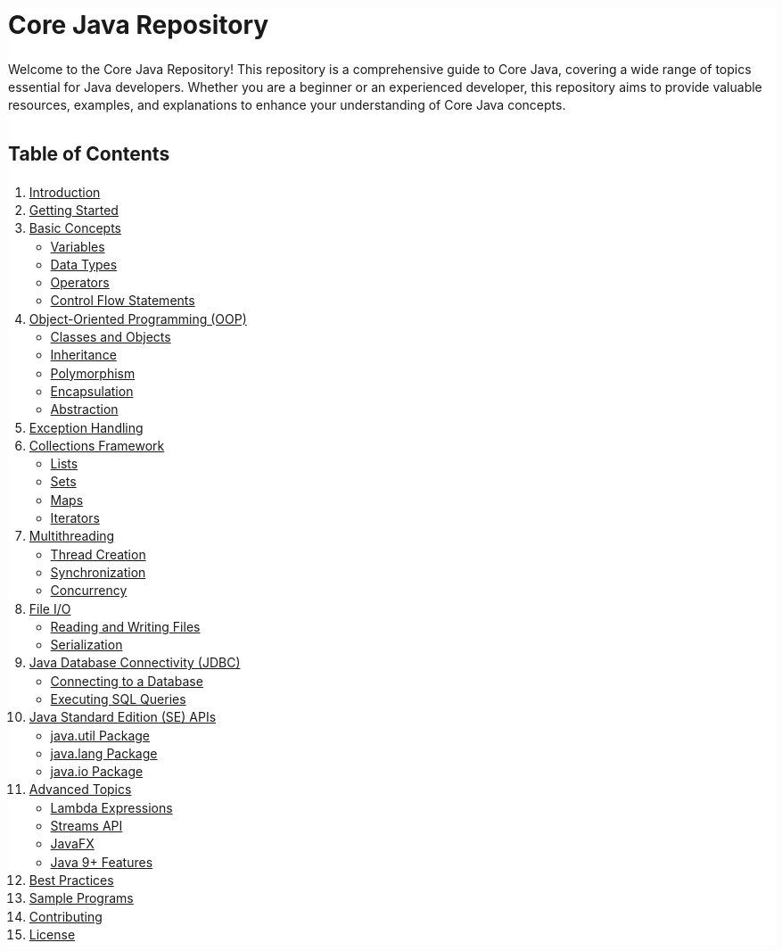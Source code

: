 # Core Java Repository

Welcome to the Core Java Repository! This repository is a comprehensive guide to Core Java, covering a wide range of topics essential for Java developers. Whether you are a beginner or an experienced developer, this repository aims to provide valuable resources, examples, and explanations to enhance your understanding of Core Java concepts.

## Table of Contents

1. [Introduction](#introduction)
2. [Getting Started](#getting-started)
3. [Basic Concepts](#basic-concepts)
   - [Variables](#variables)
   - [Data Types](#data-types)
   - [Operators](#operators)
   - [Control Flow Statements](#control-flow-statements)
4. [Object-Oriented Programming (OOP)](#object-oriented-programming-oop)
   - [Classes and Objects](#classes-and-objects)
   - [Inheritance](#inheritance)
   - [Polymorphism](#polymorphism)
   - [Encapsulation](#encapsulation)
   - [Abstraction](#abstraction)
5. [Exception Handling](#exception-handling)
6. [Collections Framework](#collections-framework)
   - [Lists](#lists)
   - [Sets](#sets)
   - [Maps](#maps)
   - [Iterators](#iterators)
7. [Multithreading](#multithreading)
   - [Thread Creation](#thread-creation)
   - [Synchronization](#synchronization)
   - [Concurrency](#concurrency)
8. [File I/O](#file-io)
   - [Reading and Writing Files](#reading-and-writing-files)
   - [Serialization](#serialization)
9. [Java Database Connectivity (JDBC)](#java-database-connectivity-jdbc)
   - [Connecting to a Database](#connecting-to-a-database)
   - [Executing SQL Queries](#executing-sql-queries)
10. [Java Standard Edition (SE) APIs](#java-standard-edition-se-apis)
    - [java.util Package](#javautil-package)
    - [java.lang Package](#javalang-package)
    - [java.io Package](#javaio-package)
11. [Advanced Topics](#advanced-topics)
    - [Lambda Expressions](#lambda-expressions)
    - [Streams API](#streams-api)
    - [JavaFX](#javafx)
    - [Java 9+ Features](#java-9-features)
12. [Best Practices](#best-practices)
13. [Sample Programs](#sample-programs)
14. [Contributing](#contributing)
15. [License](#license)
